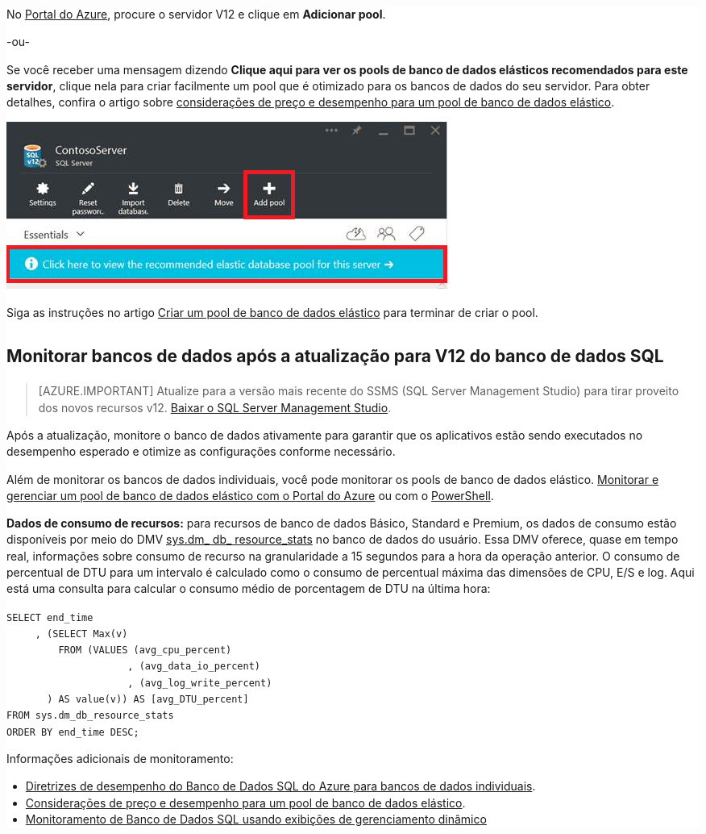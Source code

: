 No [Portal do Azure](https://portal.azure.com/), procure o servidor V12 e clique em **Adicionar pool**.

-ou-

Se você receber uma mensagem dizendo **Clique aqui para ver os pools de banco de dados elásticos recomendados para este servidor**, clique nela para criar facilmente um pool que é otimizado para os bancos de dados do seu servidor. Para obter detalhes, confira o artigo sobre [considerações de preço e desempenho para um pool de banco de dados elástico](sql-database-elastic-pool-guidance.md).

![Adicionar pool a um servidor][7]

Siga as instruções no artigo [Criar um pool de banco de dados elástico](sql-database-elastic-pool.md) para terminar de criar o pool.

## Monitorar bancos de dados após a atualização para V12 do banco de dados SQL

>[AZURE.IMPORTANT] Atualize para a versão mais recente do SSMS (SQL Server Management Studio) para tirar proveito dos novos recursos v12. [Baixar o SQL Server Management Studio](https://msdn.microsoft.com/library/mt238290.aspx).

Após a atualização, monitore o banco de dados ativamente para garantir que os aplicativos estão sendo executados no desempenho esperado e otimize as configurações conforme necessário.

Além de monitorar os bancos de dados individuais, você pode monitorar os pools de banco de dados elástico. [Monitorar e gerenciar um pool de banco de dados elástico com o Portal do Azure](sql-database-elastic-pool-manage-portal.md) ou com o [PowerShell](sql-database-elastic-pool-powershell.md#monitoring-elastic-databases-and-elastic-database-pools).


**Dados de consumo de recursos:** para recursos de banco de dados Básico, Standard e Premium, os dados de consumo estão disponíveis por meio do DMV [sys.dm_ db_ resource\_stats](http://msdn.microsoft.com/library/azure/dn800981.aspx) no banco de dados do usuário. Essa DMV oferece, quase em tempo real, informações sobre consumo de recurso na granularidade a 15 segundos para a hora da operação anterior. O consumo de percentual de DTU para um intervalo é calculado como o consumo de percentual máxima das dimensões de CPU, E/S e log. Aqui está uma consulta para calcular o consumo médio de porcentagem de DTU na última hora:

    SELECT end_time
    	 , (SELECT Max(v)
             FROM (VALUES (avg_cpu_percent)
                         , (avg_data_io_percent)
                         , (avg_log_write_percent)
    	   ) AS value(v)) AS [avg_DTU_percent]
    FROM sys.dm_db_resource_stats
    ORDER BY end_time DESC;

Informações adicionais de monitoramento:

- [Diretrizes de desempenho do Banco de Dados SQL do Azure para bancos de dados individuais](http://msdn.microsoft.com/library/azure/dn369873.aspx).
- [Considerações de preço e desempenho para um pool de banco de dados elástico](sql-database-elastic-pool-guidance.md).
- [Monitoramento de Banco de Dados SQL usando exibições de gerenciamento dinâmico](sql-database-monitoring-with-dmvs.md)


[1]: ./media/sql-database-upgrade-server-portal/latest-sql-database-update.png
[2]: ./media/sql-database-upgrade-server-portal/upgrade-server2.png
[3]: ./media/sql-database-upgrade-server-portal/upgrade-server3.png
[4]: ./media/sql-database-upgrade-server-portal/online-during-upgrade.png
[5]: ./media/sql-database-upgrade-server-portal/enabled.png
[6]: ./media/sql-database-upgrade-server-portal/recommendations.png
[7]: ./media/sql-database-upgrade-server-portal/new-elastic-pool.png